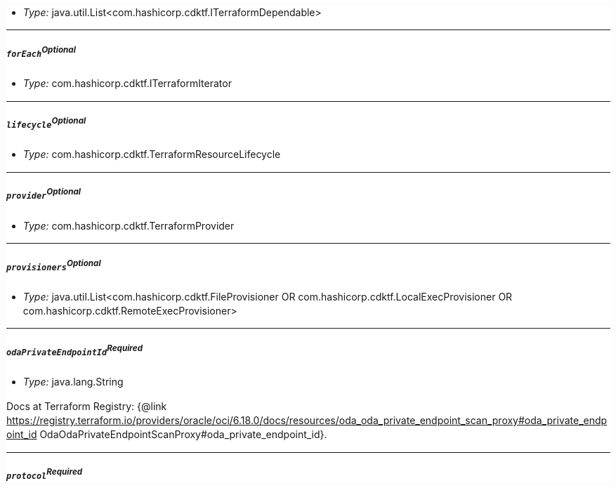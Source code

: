 - *Type:* java.util.List<com.hashicorp.cdktf.ITerraformDependable>

---

##### `forEach`<sup>Optional</sup> <a name="forEach" id="rhizo-co-terraform-provider-oci.odaOdaPrivateEndpointScanProxy.OdaOdaPrivateEndpointScanProxy.Initializer.parameter.forEach"></a>

- *Type:* com.hashicorp.cdktf.ITerraformIterator

---

##### `lifecycle`<sup>Optional</sup> <a name="lifecycle" id="rhizo-co-terraform-provider-oci.odaOdaPrivateEndpointScanProxy.OdaOdaPrivateEndpointScanProxy.Initializer.parameter.lifecycle"></a>

- *Type:* com.hashicorp.cdktf.TerraformResourceLifecycle

---

##### `provider`<sup>Optional</sup> <a name="provider" id="rhizo-co-terraform-provider-oci.odaOdaPrivateEndpointScanProxy.OdaOdaPrivateEndpointScanProxy.Initializer.parameter.provider"></a>

- *Type:* com.hashicorp.cdktf.TerraformProvider

---

##### `provisioners`<sup>Optional</sup> <a name="provisioners" id="rhizo-co-terraform-provider-oci.odaOdaPrivateEndpointScanProxy.OdaOdaPrivateEndpointScanProxy.Initializer.parameter.provisioners"></a>

- *Type:* java.util.List<com.hashicorp.cdktf.FileProvisioner OR com.hashicorp.cdktf.LocalExecProvisioner OR com.hashicorp.cdktf.RemoteExecProvisioner>

---

##### `odaPrivateEndpointId`<sup>Required</sup> <a name="odaPrivateEndpointId" id="rhizo-co-terraform-provider-oci.odaOdaPrivateEndpointScanProxy.OdaOdaPrivateEndpointScanProxy.Initializer.parameter.odaPrivateEndpointId"></a>

- *Type:* java.lang.String

Docs at Terraform Registry: {@link https://registry.terraform.io/providers/oracle/oci/6.18.0/docs/resources/oda_oda_private_endpoint_scan_proxy#oda_private_endpoint_id OdaOdaPrivateEndpointScanProxy#oda_private_endpoint_id}.

---

##### `protocol`<sup>Required</sup> <a name="protocol" id="rhizo-co-terraform-provider-oci.odaOdaPrivateEndpointScanProxy.OdaOdaPrivateEndpointScanProxy.Initializer.parameter.protocol"></a>
